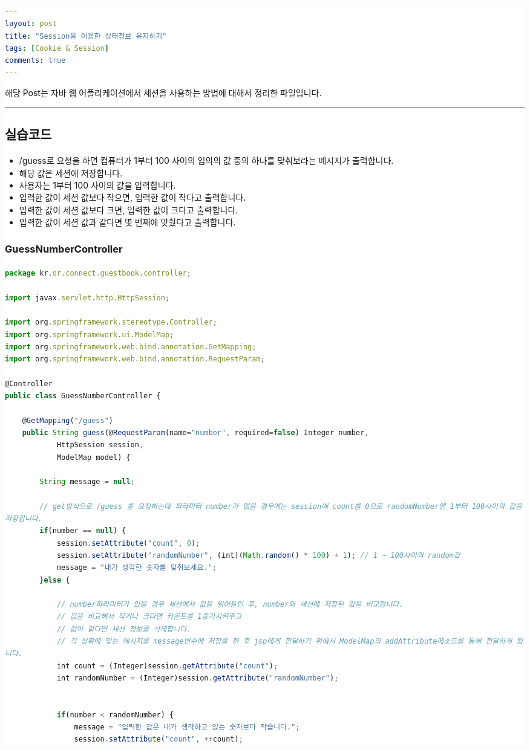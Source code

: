 ```yaml
---
layout: post
title: "Session을 이용한 상태정보 유지하기"
tags: [Cookie & Session]
comments: true
---
```

 
해당 Post는 자바 웹 어플리케이션에서 세션을 사용하는 방법에 대해서 정리한 파일입니다.

---

## 실습코드
 
* /guess로 요청을 하면 컴퓨터가 1부터 100 사이의 임의의 값 중의 하나를 맞춰보라는 메시지가 출력합니다.
* 해당 값은 세션에 저장합니다.
* 사용자는 1부터 100 사이의 값을 입력합니다.
* 입력한 값이 세션 값보다 작으면, 입력한 값이 작다고 출력합니다.
* 입력한 값이 세션 값보다 크면, 입력한 값이 크다고 출력합니다.
* 입력한 값이 세션 값과 같다면 몇 번째에 맞췄다고 출력합니다.
 
### GuessNumberController
```js
package kr.or.connect.guestbook.controller;

import javax.servlet.http.HttpSession;

import org.springframework.stereotype.Controller;
import org.springframework.ui.ModelMap;
import org.springframework.web.bind.annotation.GetMapping;
import org.springframework.web.bind.annotation.RequestParam;

@Controller
public class GuessNumberController {

	@GetMapping("/guess")
	public String guess(@RequestParam(name="number", required=false) Integer number,
			HttpSession session,
			ModelMap model) {
		
		String message = null;

		// get방식으로 /guess 를 요청하는데 파라미터 number가 없을 경우에는 session에 count를 0으로 randomNumber엔 1부터 100사이의 값을 저장합니다.
		if(number == null) {
			session.setAttribute("count", 0);
			session.setAttribute("randomNumber", (int)(Math.random() * 100) + 1); // 1 ~ 100사이의 random값
			message = "내가 생각한 숫자를 맞춰보세요.";
		}else {

			// number파라미터가 있을 경우 세션에서 값을 읽어들인 후, number와 세션에 저장된 값을 비교합니다.
			// 값을 비교해서 작거나 크다면 카운트를 1증가시켜주고
			// 값이 같다면 세션 정보를 삭제합니다.
			// 각 상황에 맞는 메시지를 message변수에 저장을 한 후 jsp에게 전달하기 위해서 ModelMap의 addAttribute메소드를 통해 전달하게 됩니다.
			int count = (Integer)session.getAttribute("count");
			int randomNumber = (Integer)session.getAttribute("randomNumber");
		
			
			if(number < randomNumber) {
				message = "입력한 값은 내가 생각하고 있는 숫자보다 작습니다.";
				session.setAttribute("count", ++count);
```